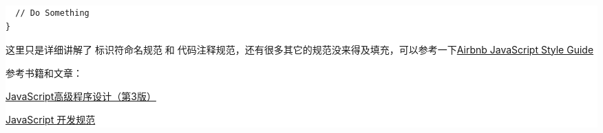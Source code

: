 ```
  // Do Something
}
```

这里只是详细讲解了 标识符命名规范 和 代码注释规范，还有很多其它的规范没来得及填充，可以参考一下[Airbnb JavaScript Style Guide](https://github.com/sivan/javascript-style-guide/blob/master/es5/README.md)

参考书籍和文章：

[JavaScript高级程序设计（第3版）](https://book.douban.com/subject/10546125/)

[JavaScript 开发规范](http://www.cnblogs.com/polk6/p/4660195.html#Menu3-FrameDev)